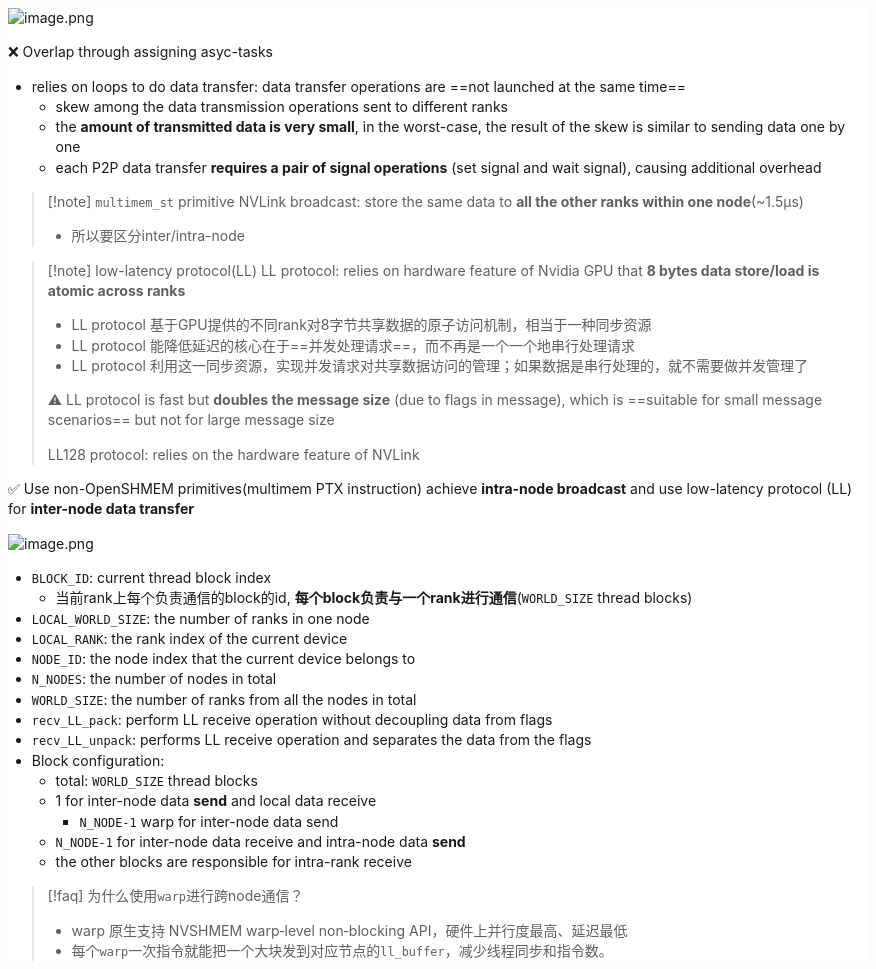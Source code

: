 ![image.png](https://s2.loli.net/2025/05/01/gy3lTZGWvcVk76Y.png)


❌ Overlap through assigning asyc-tasks

+ relies on loops to do data transfer: data transfer operations are ==not launched at the same time==
	+ skew among the data transmission operations sent to different ranks
	+ the **amount of transmitted data is very small**, in the worst-case, the result of the skew is similar to sending data one by one
	+ each P2P data transfer **requires a pair of signal operations** (set signal and wait signal), causing additional overhead

> [!note] `multimem_st` primitive
> NVLink broadcast: store the same data to **all the other ranks within one node**(~1.5μs)
> 
> + 所以要区分inter/intra-node
> 

> [!note] low-latency protocol(LL)
> LL protocol: relies on hardware feature of Nvidia GPU that **8 bytes data store/load is atomic across ranks**
> 
> + LL protocol 基于GPU提供的不同rank对8字节共享数据的原子访问机制，相当于一种同步资源
> + LL protocol 能降低延迟的核心在于==并发处理请求==，而不再是一个一个地串行处理请求
> + LL protocol 利用这一同步资源，实现并发请求对共享数据访问的管理；如果数据是串行处理的，就不需要做并发管理了
> 
> ⚠️ LL protocol is fast but **doubles the message size** (due to flags in message), which is ==suitable for small message scenarios== but not for large message size
> 
> LL128 protocol: relies on the hardware feature of NVLink

✅ Use non-OpenSHMEM primitives(multimem PTX instruction) achieve **intra-node broadcast** and use low-latency protocol (LL) for **inter-node data transfer**

![image.png](https://s2.loli.net/2025/05/01/qkNoUCrlIsu6F2O.png)

+ `BLOCK_ID`: current thread block index
	+ 当前rank上每个负责通信的block的id, **每个block负责与一个rank进行通信**(`WORLD_SIZE` thread blocks)
+ `LOCAL_WORLD_SIZE`: the number of ranks in one node
+ `LOCAL_RANK`: the rank index of the current device
+ `NODE_ID`: the node index that the current device belongs to
+ `N_NODES`: the number of nodes in total
+ `WORLD_SIZE`: the number of ranks from all the nodes in total
+ `recv_LL_pack`: perform LL receive operation without decoupling data from flags
+ `recv_LL_unpack`: performs LL receive operation and separates the data from the flags
+ Block configuration:
	+ total: `WORLD_SIZE` thread blocks
	+ 1 for inter-node data **send** and local data receive
		+ `N_NODE-1` warp for inter-node data send
	+ `N_NODE-1` for inter-node data receive and intra-node data **send**
	+ the other blocks are responsible for intra-rank receive

> [!faq] 为什么使用`warp`进行跨node通信？
> + warp 原生支持 NVSHMEM warp‑level non‑blocking API，硬件上并行度最高、延迟最低
> + 每个`warp`一次指令就能把一个大块发到对应节点的`ll_buffer`，减少线程同步和指令数。
